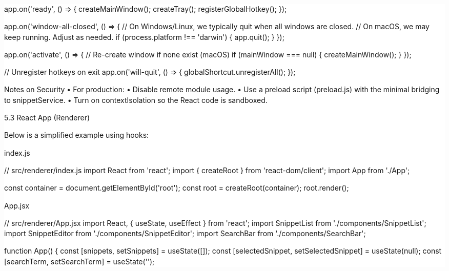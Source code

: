 app.on('ready', () => {
  createMainWindow();
  createTray();
  registerGlobalHotkey();
});

app.on('window-all-closed', () => {
  // On Windows/Linux, we typically quit when all windows are closed.
  // On macOS, we may keep running. Adjust as needed.
  if (process.platform !== 'darwin') {
    app.quit();
  }
});

app.on('activate', () => {
  // Re-create window if none exist (macOS)
  if (mainWindow === null) {
    createMainWindow();
  }
});

// Unregister hotkeys on exit
app.on('will-quit', () => {
  globalShortcut.unregisterAll();
});

Notes on Security
	•	For production:
	•	Disable remote module usage.
	•	Use a preload script (preload.js) with the minimal bridging to snippetService.
	•	Turn on contextIsolation so the React code is sandboxed.

5.3 React App (Renderer)

Below is a simplified example using hooks:

index.js

// src/renderer/index.js
import React from 'react';
import { createRoot } from 'react-dom/client';
import App from './App';

const container = document.getElementById('root');
const root = createRoot(container);
root.render(<App />);

App.jsx

// src/renderer/App.jsx
import React, { useState, useEffect } from 'react';
import SnippetList from './components/SnippetList';
import SnippetEditor from './components/SnippetEditor';
import SearchBar from './components/SearchBar';

function App() {
  const [snippets, setSnippets] = useState([]);
  const [selectedSnippet, setSelectedSnippet] = useState(null);
  const [searchTerm, setSearchTerm] = useState('');
